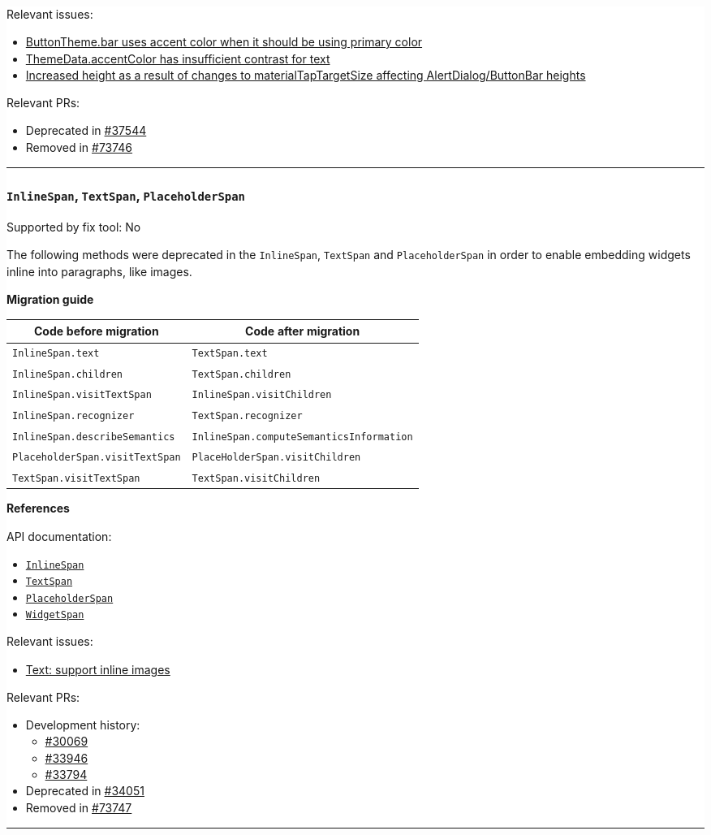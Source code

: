 Relevant issues:

* [ButtonTheme.bar uses accent color when it should be using primary color][]
* [ThemeData.accentColor has insufficient contrast for text][]
* [Increased height as a result of changes to materialTapTargetSize affecting AlertDialog/ButtonBar heights][]

Relevant PRs:

* Deprecated in [#37544][]
* Removed in [#73746][]

[`ButtonTheme`]: {{site.api}}/flutter/material/ButtonTheme-class.html
[`ButtonBarTheme`]: {{site.api}}/flutter/material/ButtonBarTheme-class.html
[`ButtonBar`]: {{site.api}}/flutter/material/ButtonBar-class.html
[`TextButtonTheme`]: {{site.api}}/flutter/material/TextButtonTheme-class.html
[`TextButton`]: {{site.api}}/flutter/material/TextButton-class.html
[`ElevatedButtonTheme`]: {{site.api}}/flutter/material/ElevatedButtonTheme-class.html
[`ElevatedButton`]: {{site.api}}/flutter/material/ElevatedButton-class.html
[`OutlinedButtonTheme`]: {{site.api}}/flutter/material/OutlinedButtonTheme-class.html
[`OutlinedButton`]: {{site.api}}/flutter/material/OutlinedButton-class.html
[ButtonTheme.bar uses accent color when it should be using primary color]: {{site.repo.flutter}}/issues/31333
[ThemeData.accentColor has insufficient contrast for text]: {{site.repo.flutter}}/issues/19946
[Increased height as a result of changes to materialTapTargetSize affecting AlertDialog/ButtonBar heights]: {{site.repo.flutter}}/issues/20585
[#37544]: {{site.repo.flutter}}/pull/37544
[#73746]: {{site.repo.flutter}}/pull/73746

---

### `InlineSpan`, `TextSpan`, `PlaceholderSpan`

Supported by fix tool: No

The following methods were deprecated in the
`InlineSpan`, `TextSpan` and `PlaceholderSpan` in order
to enable embedding widgets inline into paragraphs, like images.

**Migration guide**

Code before migration | Code after migration
-- | --
`InlineSpan.text` | `TextSpan.text`
`InlineSpan.children` | `TextSpan.children`
`InlineSpan.visitTextSpan` | `InlineSpan.visitChildren`
`InlineSpan.recognizer` | `TextSpan.recognizer`
`InlineSpan.describeSemantics` | `InlineSpan.computeSemanticsInformation`
`PlaceholderSpan.visitTextSpan` | `PlaceHolderSpan.visitChildren`
`TextSpan.visitTextSpan` |  `TextSpan.visitChildren`

**References**

API documentation:

* [`InlineSpan`][]
* [`TextSpan`][]
* [`PlaceholderSpan`][]
* [`WidgetSpan`][]

Relevant issues:

* [Text: support inline images][]

Relevant PRs:

* Development history:
  * [#30069][]
  * [#33946][]
  * [#33794][]
* Deprecated in [#34051][]
* Removed in [#73747][]

[`InlineSpan`]: {{site.api}}/flutter/painting/InlineSpan-class.html
[`TextSpan`]: {{site.api}}/flutter/painting/TextSpan-class.html
[`PlaceholderSpan`]: {{site.api}}/flutter/painting/PlaceholderSpan-class.html
[`WidgetSpan`]: {{site.api}}/flutter/widgets/WidgetSpan-class.html
[Text: support inline images]: {{site.repo.flutter}}/issues/2022
[#30069]: {{site.repo.flutter}}/pull/30069
[#33946]: {{site.repo.flutter}}/pull/33946
[#33794]: {{site.repo.flutter}}/pull/33794
[#34051]: {{site.repo.flutter}}/pull/34051
[#73747]: {{site.repo.flutter}}/pull/73747

---


[Deprecation Policy]: {{site.repo.flutter}}/wiki/Tree-hygiene#deprecation
[quick reference sheet]: /go/deprecations-removed-after-1-22
[design document]: /go/deprecation-lifetime
[article]: {{site.flutter-medium}}/deprecation-lifetime-in-flutter-e4d76ee738ad
[`CupertinoAlertDialog`]: {{site.api}}/flutter/cupertino/CupertinoAlertDialog-class.html
[`CupertinoPopupSurface`]: {{site.api}}/flutter/cupertino/CupertinoPopupSurface-class.html
[Deprecate CupertinoDialog class]: {{site.repo.flutter}}/issues/20397
[#20649]: {{site.repo.flutter}}/pull/20649
[#73604]: {{site.repo.flutter}}/pull/73604
[`CupertinoNavigationBar`]: {{site.api}}/flutter/cupertino/CupertinoNavigationBar-class.html
[`CupertinoSliverNavigationBar`]: {{site.api}}/flutter/cupertino/CupertinoSliverNavigationBar-class.html
[`CupertinoTheme`]: {{site.api}}/flutter/cupertino/CupertinoTheme-class.html
[`CupertinoThemeData`]: {{site.api}}/flutter/cupertino/CupertinoThemeData-class.html
[Create a CupertinoApp and a CupertinoTheme]: {{site.repo.flutter}}/issues/18037
[#23759]: {{site.repo.flutter}}/pull/23759
[#73745]: {{site.repo.flutter}}/pull/73745
[`CupertinoTextThemeData`]: {{site.api}}/flutter/cupertino/CupertinoTextThemeData-class.html
[Revise CupertinoColors and CupertinoTheme for dynamic colors]: {{site.repo.flutter}}/issues/35541
[#41859]: {{site.repo.flutter}}/pull/41859
[#72017]: {{site.repo.flutter}}/pull/72017
[`PointerEnterEvent`]: {{site.api}}/flutter/gestures/PointerEnterEvent-class.html
[`PointerExitEvent`]: {{site.api}}/flutter/gestures/PointerExitEvent-class.html
[PointerEnterEvent and PointerExitEvent can only be created from hover events]: {{site.repo.flutter}}/issues/29696
[#28602]: {{site.repo.flutter}}/pull/28602
[#72395]: {{site.repo.flutter}}/pull/72395
[`showDialog`]: {{site.api}}/flutter/material/showDialog.html
[showDialog should take a builder rather than a child]: {{site.repo.flutter}}/issues/14341
[#15303]: {{site.repo.flutter}}/pull/15303
[#72532]: {{site.repo.flutter}}/pull/72532
[`Scaffold`]: {{site.api}}/flutter/material/Scaffold-class.html
[Show warning when nesting Scaffolds]: {{site.repo.flutter}}/issues/23106
[SafeArea with keyboard]: {{site.repo.flutter}}/issues/25758
[Double stacked material scaffolds shouldn't double resizeToAvoidBottomPadding]: {{site.repo.flutter}}/issues/12084
[viewInsets and padding on Window and MediaQueryData should define how they interact]: {{site.repo.flutter}}/issues/15424
[bottom overflow issue, when using textfields inside tabbarview]: {{site.repo.flutter}}/issues/20295
[#26259]: {{site.repo.flutter}}/pull/26259
[#72890]: {{site.repo.flutter}}/pull/72890
[`RenderView`]: {{site.api}}/flutter/rendering/RenderView-class.html
[`TextSpan`]: {{site.api}}/flutter/widgets/WidgetsFlutterBinding-class.html
[`WidgetsFlutterBinding`]: {{site.api}}/flutter/widgets/WidgetsFlutterBinding-class.html
[WidgetsFlutterBinding.ensureInitialized() takes down splash screen too early]: {{site.repo.flutter}}/issues/39494
[#39535]: {{site.repo.flutter}}/pull/39535
[#73748]: {{site.repo.flutter}}/pull/73748
[`Layer`]: {{site.api}}/flutter/rendering/Layer-class.html
[`MouseRegion`]: {{site.api}}/flutter/widgets/MouseRegion-class.html
[`RenderMouseRegion`]: {{site.api}}/flutter/rendering/RenderMouseRegion-class.html
[`AnnotatedRegionLayer`]: {{site.api}}/flutter/rendering/AnnotatedRegionLayer-class.html
[`AnnotationResult`]: {{site.api}}/flutter/rendering/AnnotationResult-class.html
[Breaking Proposal: MouseRegion defaults to opaque; Layers are required to implement findAnnotations]: {{site.repo.flutter}}/issues/38488
[#37896]: {{site.repo.flutter}}/pull/37896
[#42953]: {{site.repo.flutter}}/pull/42953
[#73749]: {{site.repo.flutter}}/pull/73749
[`ServicesBinding`]: {{site.api}}/flutter/services/ServicesBinding-mixin.html
[`BinaryMessenger`]: {{site.api}}/flutter/services/BinaryMessenger-class.html
[Flutter synchronization support for Espresso/EarlGrey]: {{site.repo.flutter}}/issues/37409
[#37489]: {{site.repo.flutter}}/pull/37489
[#38464]: {{site.repo.flutter}}/pull/38464
[#73750]: {{site.repo.flutter}}/pull/73750
[`Type`]: {{site.api}}/flutter/dart-core/Type-class.html
[`BuildContext`]: {{site.api}}/flutter/widgets/BuildContext-class.html
[`Element`]: {{site.api}}/flutter/widgets/Element-class.html
[`StatefulElement`]: {{site.api}}/flutter/widgets/StatefulElement-class.html
[#44189]: {{site.repo.flutter}}/pull/44189
[#69620]: {{site.repo.flutter}}/pull/69620
[#72903]: {{site.repo.flutter}}/pull/72903
[#72901]: {{site.repo.flutter}}/pull/72901
[#73751]: {{site.repo.flutter}}/pull/73751
[`WidgetsBinding`]: {{site.api}}/flutter/widgets/WidgetsBinding-mixin.html
[#45135]: {{site.repo.flutter}}/pull/45135
[#45588]: {{site.repo.flutter}}/pull/45588
[#45941]: {{site.repo.flutter}}/pull/45941
[#72893]: {{site.repo.flutter}}/pull/72893
[`WaitForCondition`]: {{site.api}}/flutter/flutter_driver/WaitForCondition-class.html
[#37736]: {{site.repo.flutter}}/pull/37736
[#38836]: {{site.repo.flutter}}/pull/38836
[#73754]: {{site.repo.flutter}}/pull/73754